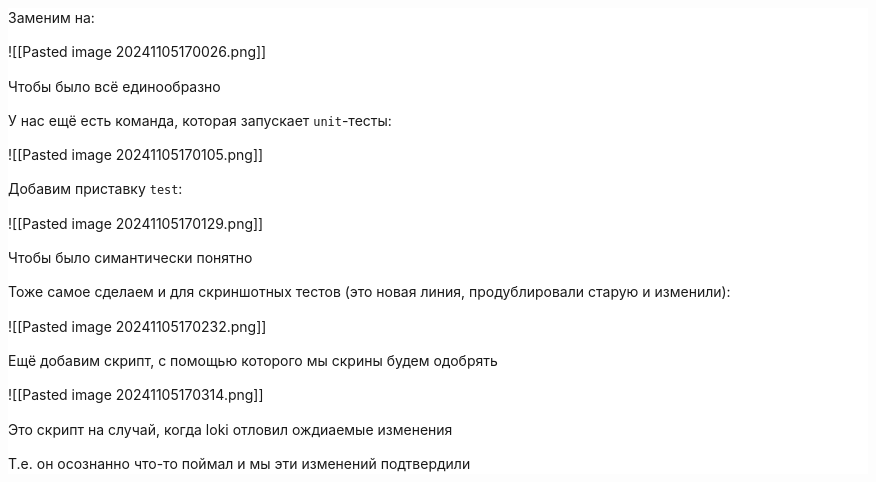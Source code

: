 Заменим на:

![[Pasted image 20241105170026.png]]

Чтобы было всё единообразно



У нас ещё есть команда, которая запускает `unit`-тесты:


![[Pasted image 20241105170105.png]]

Добавим приставку `test`:


![[Pasted image 20241105170129.png]]

Чтобы было симантически понятно

Тоже самое сделаем и для скриншотных тестов (это новая линия, продублировали старую и изменили):

![[Pasted image 20241105170232.png]]


Ещё добавим скрипт, с помощью которого мы скрины будем одобрять 

![[Pasted image 20241105170314.png]]

Это скрипт на случай, когда loki отловил ождиаемые изменения

Т.е. он осознанно что-то поймал и мы эти изменений подтвердили